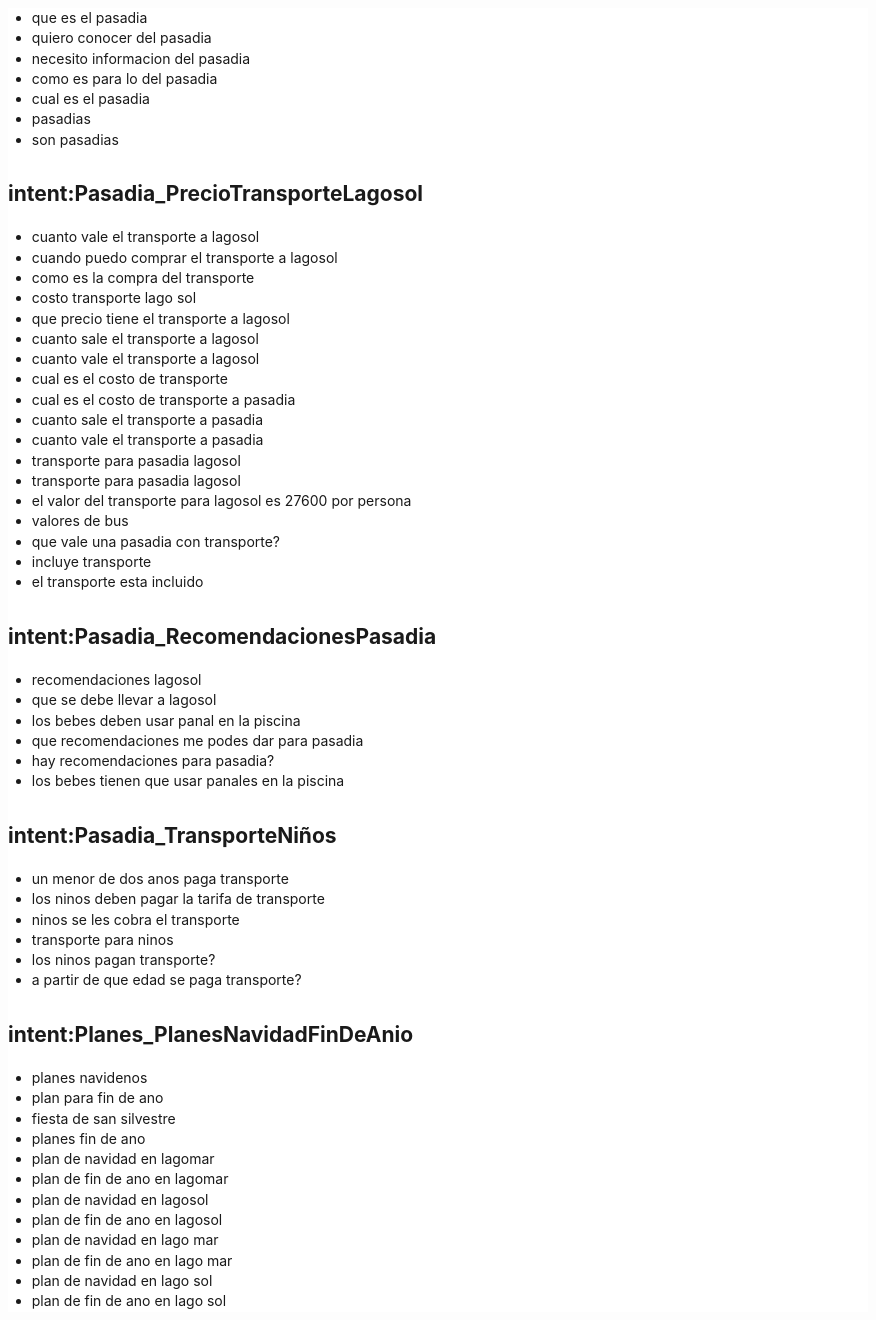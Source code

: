 - que es el pasadia
- quiero conocer del pasadia
- necesito informacion del pasadia
- como es para lo del pasadia
- cual es el pasadia
- pasadias
- son pasadias


## intent:Pasadia_PrecioTransporteLagosol
- cuanto vale el transporte a lagosol
- cuando puedo comprar el transporte a lagosol
- como es la compra del transporte
- costo transporte lago sol
- que precio tiene el transporte a lagosol
- cuanto sale el transporte a lagosol
- cuanto vale el transporte a lagosol
- cual es el costo de transporte
- cual es el costo de transporte a pasadia
- cuanto sale el transporte a pasadia
- cuanto vale el transporte a pasadia
- transporte para pasadia lagosol
- transporte para pasadia lagosol
- el valor del transporte para lagosol es 27600 por persona
- valores de bus
- que vale una pasadia con transporte?
- incluye transporte
- el transporte esta incluido


## intent:Pasadia_RecomendacionesPasadia
- recomendaciones lagosol
- que se debe llevar a lagosol
- los bebes deben usar panal en la piscina
- que recomendaciones me podes dar para pasadia
- hay recomendaciones para pasadia?
- los bebes tienen que usar panales en la piscina

## intent:Pasadia_TransporteNiños
- un menor de dos anos paga transporte
- los ninos deben pagar la tarifa de transporte
- ninos se les cobra el transporte
- transporte para ninos
- los ninos pagan transporte?
- a partir de que edad se paga transporte?

## intent:Planes_PlanesNavidadFinDeAnio
- planes navidenos
- plan para fin de ano
- fiesta de san silvestre
- planes fin de ano
- plan de navidad en lagomar
- plan de fin de ano en lagomar
- plan de navidad en lagosol
- plan de fin de ano en lagosol
- plan de navidad en lago mar
- plan de fin de ano en lago mar
- plan de navidad en lago sol
- plan de fin de ano en lago sol
